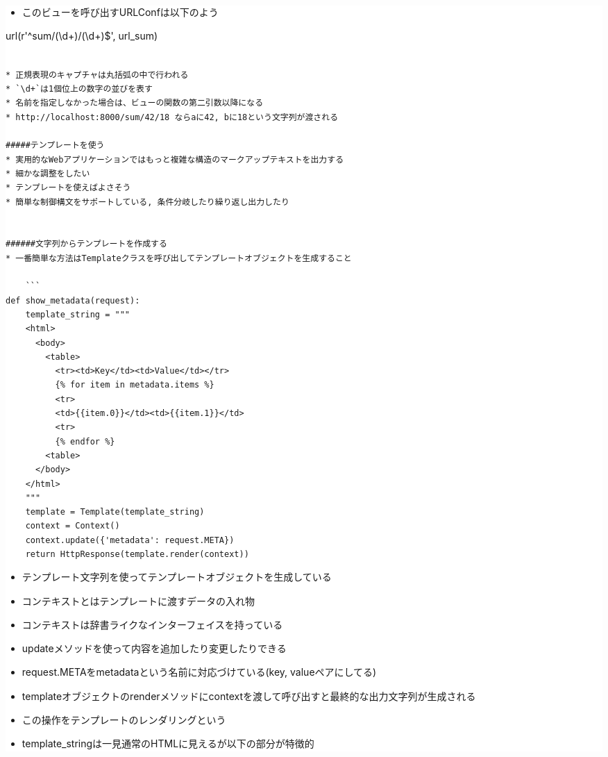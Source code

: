 * このビューを呼び出すURLConfは以下のよう  

    ```
url(r'^sum/(\d+)/(\d+)$', url_sum)
```

* 正規表現のキャプチャは丸括弧の中で行われる  
* `\d+`は1個位上の数字の並びを表す  
* 名前を指定しなかった場合は、ビューの関数の第二引数以降になる  
* http://localhost:8000/sum/42/18 ならaに42, bに18という文字列が渡される  

#####テンプレートを使う
* 実用的なWebアプリケーションではもっと複雑な構造のマークアップテキストを出力する  
* 細かな調整をしたい  
* テンプレートを使えばよさそう  
* 簡単な制御構文をサポートしている, 条件分岐したり繰り返し出力したり  


######文字列からテンプレートを作成する  
* 一番簡単な方法はTemplateクラスを呼び出してテンプレートオブジェクトを生成すること  

    ```
def show_metadata(request):
    template_string = """
    <html>
      <body>
        <table>
          <tr><td>Key</td><td>Value</td></tr>
          {% for item in metadata.items %}
          <tr>
          <td>{{item.0}}</td><td>{{item.1}}</td>
          <tr>
          {% endfor %}
        <table>
      </body>
    </html>
    """
    template = Template(template_string)
    context = Context()
    context.update({'metadata': request.META})
    return HttpResponse(template.render(context))
```

* テンプレート文字列を使ってテンプレートオブジェクトを生成している  
* コンテキストとはテンプレートに渡すデータの入れ物  
* コンテキストは辞書ライクなインターフェイスを持っている  
* updateメソッドを使って内容を追加したり変更したりできる  
* request.METAをmetadataという名前に対応づけている(key, valueペアにしてる)  
* templateオブジェクトのrenderメソッドにcontextを渡して呼び出すと最終的な出力文字列が生成される  
* この操作をテンプレートのレンダリングという  

* template_stringは一見通常のHTMLに見えるが以下の部分が特徴的  
